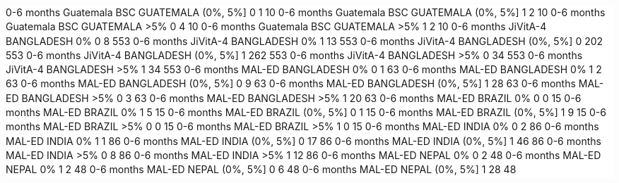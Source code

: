 0-6 months    Guatemala BSC   GUATEMALA                      (0%, 5%]               0        1     10
0-6 months    Guatemala BSC   GUATEMALA                      (0%, 5%]               1        2     10
0-6 months    Guatemala BSC   GUATEMALA                      >5%                    0        4     10
0-6 months    Guatemala BSC   GUATEMALA                      >5%                    1        2     10
0-6 months    JiVitA-4        BANGLADESH                     0%                     0        8    553
0-6 months    JiVitA-4        BANGLADESH                     0%                     1       13    553
0-6 months    JiVitA-4        BANGLADESH                     (0%, 5%]               0      202    553
0-6 months    JiVitA-4        BANGLADESH                     (0%, 5%]               1      262    553
0-6 months    JiVitA-4        BANGLADESH                     >5%                    0       34    553
0-6 months    JiVitA-4        BANGLADESH                     >5%                    1       34    553
0-6 months    MAL-ED          BANGLADESH                     0%                     0        1     63
0-6 months    MAL-ED          BANGLADESH                     0%                     1        2     63
0-6 months    MAL-ED          BANGLADESH                     (0%, 5%]               0        9     63
0-6 months    MAL-ED          BANGLADESH                     (0%, 5%]               1       28     63
0-6 months    MAL-ED          BANGLADESH                     >5%                    0        3     63
0-6 months    MAL-ED          BANGLADESH                     >5%                    1       20     63
0-6 months    MAL-ED          BRAZIL                         0%                     0        0     15
0-6 months    MAL-ED          BRAZIL                         0%                     1        5     15
0-6 months    MAL-ED          BRAZIL                         (0%, 5%]               0        1     15
0-6 months    MAL-ED          BRAZIL                         (0%, 5%]               1        9     15
0-6 months    MAL-ED          BRAZIL                         >5%                    0        0     15
0-6 months    MAL-ED          BRAZIL                         >5%                    1        0     15
0-6 months    MAL-ED          INDIA                          0%                     0        2     86
0-6 months    MAL-ED          INDIA                          0%                     1        1     86
0-6 months    MAL-ED          INDIA                          (0%, 5%]               0       17     86
0-6 months    MAL-ED          INDIA                          (0%, 5%]               1       46     86
0-6 months    MAL-ED          INDIA                          >5%                    0        8     86
0-6 months    MAL-ED          INDIA                          >5%                    1       12     86
0-6 months    MAL-ED          NEPAL                          0%                     0        2     48
0-6 months    MAL-ED          NEPAL                          0%                     1        2     48
0-6 months    MAL-ED          NEPAL                          (0%, 5%]               0        6     48
0-6 months    MAL-ED          NEPAL                          (0%, 5%]               1       28     48